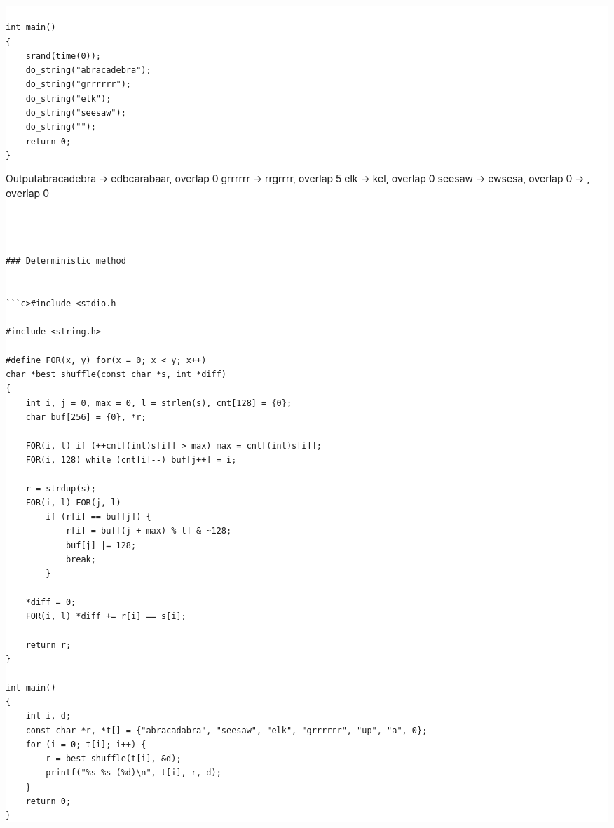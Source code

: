 ```C>#include <stdio.h

int main()
{
	srand(time(0));
	do_string("abracadebra");
	do_string("grrrrrr");
	do_string("elk");
	do_string("seesaw");
	do_string("");
	return 0;
}
```
Output<lang>abracadebra -> edbcarabaar, overlap 0
grrrrrr -> rrgrrrr, overlap 5
elk -> kel, overlap 0
seesaw -> ewsesa, overlap 0
 -> , overlap 0
```



### Deterministic method


```c>#include <stdio.h

#include <string.h>

#define FOR(x, y) for(x = 0; x < y; x++)
char *best_shuffle(const char *s, int *diff)
{
	int i, j = 0, max = 0, l = strlen(s), cnt[128] = {0};
	char buf[256] = {0}, *r;

	FOR(i, l) if (++cnt[(int)s[i]] > max) max = cnt[(int)s[i]];
	FOR(i, 128) while (cnt[i]--) buf[j++] = i;

	r = strdup(s);
	FOR(i, l) FOR(j, l)
		if (r[i] == buf[j]) {
			r[i] = buf[(j + max) % l] & ~128;
			buf[j] |= 128;
			break;
		}

	*diff = 0;
	FOR(i, l) *diff += r[i] == s[i];

	return r;
}

int main()
{
	int i, d;
	const char *r, *t[] = {"abracadabra", "seesaw", "elk", "grrrrrr", "up", "a", 0};
	for (i = 0; t[i]; i++) {
		r = best_shuffle(t[i], &d);
		printf("%s %s (%d)\n", t[i], r, d);
	}
	return 0;
}
```
